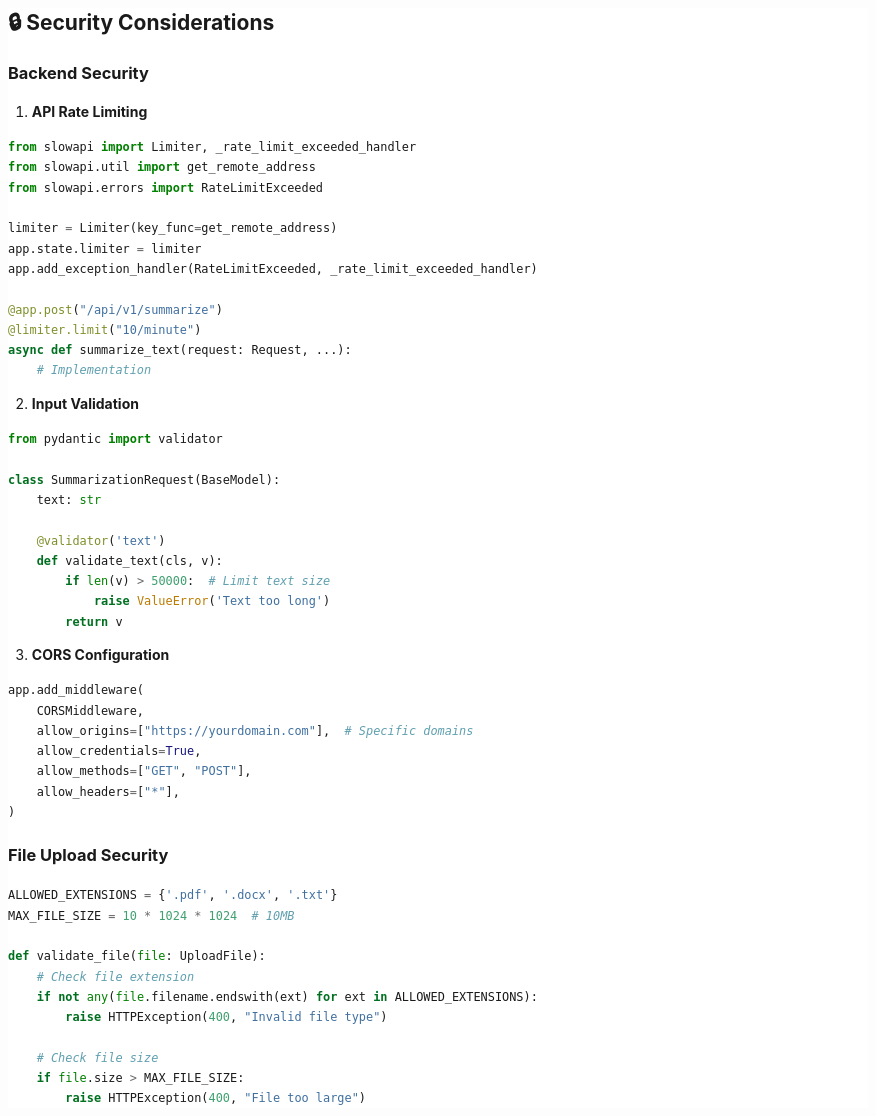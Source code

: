 ## 🔒 Security Considerations

### Backend Security

1. **API Rate Limiting**
```python
from slowapi import Limiter, _rate_limit_exceeded_handler
from slowapi.util import get_remote_address
from slowapi.errors import RateLimitExceeded

limiter = Limiter(key_func=get_remote_address)
app.state.limiter = limiter
app.add_exception_handler(RateLimitExceeded, _rate_limit_exceeded_handler)

@app.post("/api/v1/summarize")
@limiter.limit("10/minute")
async def summarize_text(request: Request, ...):
    # Implementation
```

2. **Input Validation**
```python
from pydantic import validator

class SummarizationRequest(BaseModel):
    text: str
    
    @validator('text')
    def validate_text(cls, v):
        if len(v) > 50000:  # Limit text size
            raise ValueError('Text too long')
        return v
```

3. **CORS Configuration**
```python
app.add_middleware(
    CORSMiddleware,
    allow_origins=["https://yourdomain.com"],  # Specific domains
    allow_credentials=True,
    allow_methods=["GET", "POST"],
    allow_headers=["*"],
)
```

### File Upload Security

```python
ALLOWED_EXTENSIONS = {'.pdf', '.docx', '.txt'}
MAX_FILE_SIZE = 10 * 1024 * 1024  # 10MB

def validate_file(file: UploadFile):
    # Check file extension
    if not any(file.filename.endswith(ext) for ext in ALLOWED_EXTENSIONS):
        raise HTTPException(400, "Invalid file type")
    
    # Check file size
    if file.size > MAX_FILE_SIZE:
        raise HTTPException(400, "File too large")
```
